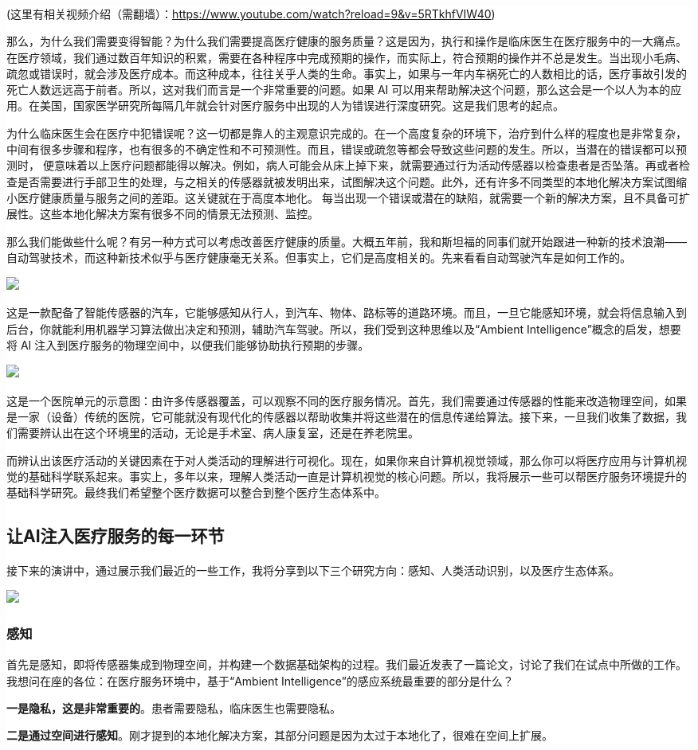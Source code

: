 (这里有相关视频介绍（需翻墙）：https://www.youtube.com/watch?reload=9&v=5RTkhfVIW40)



那么，为什么我们需要变得智能？为什么我们需要提高医疗健康的服务质量？这是因为，执行和操作是临床医生在医疗服务中的一大痛点。在医疗领域，我们通过数百年知识的积累，需要在各种程序中完成预期的操作，而实际上，符合预期的操作并不总是发生。当出现小毛病、疏忽或错误时，就会涉及医疗成本。而这种成本，往往关乎人类的生命。事实上，如果与一年内车祸死亡的人数相比的话，医疗事故引发的死亡人数远远高于前者。所以，这对我们而言是一个非常重要的问题。如果 AI 可以用来帮助解决这个问题，那么这会是一个以人为本的应用。在美国，国家医学研究所每隔几年就会针对医疗服务中出现的人为错误进行深度研究。这是我们思考的起点。



为什么临床医生会在医疗中犯错误呢？这一切都是靠人的主观意识完成的。在一个高度复杂的环境下，治疗到什么样的程度也是非常复杂，中间有很多步骤和程序，也有很多的不确定性和不可预测性。而且，错误或疏忽等都会导致这些问题的发生。所以，当潜在的错误都可以预测时， 便意味着以上医疗问题都能得以解决。例如，病人可能会从床上掉下来，就需要通过行为活动传感器以检查患者是否坠落。再或者检查是否需要进行手部卫生的处理，与之相关的传感器就被发明出来，试图解决这个问题。此外，还有许多不同类型的本地化解决方案试图缩小医疗健康质量与服务之间的差距。这关键就在于高度本地化。 每当出现一个错误或潜在的缺陷，就需要一个新的解决方案，且不具备可扩展性。这些本地化解决方案有很多不同的情景无法预测、监控。



那么我们能做些什么呢？有另一种方式可以考虑改善医疗健康的质量。大概五年前，我和斯坦福的同事们就开始跟进一种新的技术浪潮——自动驾驶技术，而这种新技术似乎与医疗健康毫无关系。但事实上，它们是高度相关的。先来看看自动驾驶汽车是如何工作的。


![](https://qcloud.coding.net/u/vincentqin/p/blogResource/git/raw/master/tsinghua-google-ai/auto_drive.jpg)

这是一款配备了智能传感器的汽车，它能够感知从行人，到汽车、物体、路标等的道路环境。而且，一旦它能感知环境，就会将信息输入到后台，你就能利用机器学习算法做出决定和预测，辅助汽车驾驶。所以，我们受到这种思维以及“Ambient Intelligence”概念的启发，想要将 AI 注入到医疗服务的物理空间中，以便我们能够协助执行预期的步骤。

![](https://qcloud.coding.net/u/vincentqin/p/blogResource/git/raw/master/tsinghua-google-ai/healthcare_delivery.jpg)

这是一个医院单元的示意图：由许多传感器覆盖，可以观察不同的医疗服务情况。首先，我们需要通过传感器的性能来改造物理空间，如果是一家（设备）传统的医院，它可能就没有现代化的传感器以帮助收集并将这些潜在的信息传递给算法。接下来，一旦我们收集了数据，我们需要辨认出在这个环境里的活动，无论是手术室、病人康复室，还是在养老院里。



而辨认出该医疗活动的关键因素在于对人类活动的理解进行可视化。现在，如果你来自计算机视觉领域，那么你可以将医疗应用与计算机视觉的基础科学联系起来。事实上，多年以来，理解人类活动一直是计算机视觉的核心问题。所以，我将展示一些可以帮医疗服务环境提升的基础科学研究。最终我们希望整个医疗数据可以整合到整个医疗生态体系中。



## 让AI注入医疗服务的每一环节



接下来的演讲中，通过展示我们最近的一些工作，我将分享到以下三个研究方向：感知、人类活动识别，以及医疗生态体系。

![](https://qcloud.coding.net/u/vincentqin/p/blogResource/git/raw/master/tsinghua-google-ai/feifeili-1.jpg)





 ### 感知


首先是感知，即将传感器集成到物理空间，并构建一个数据基础架构的过程。我们最近发表了一篇论文，讨论了我们在试点中所做的工作。我想问在座的各位：在医疗服务环境中，基于“Ambient Intelligence”的感应系统最重要的部分是什么？



**一是隐私，这是非常重要的**。患者需要隐私，临床医生也需要隐私。



**二是通过空间进行感知**。刚才提到的本地化解决方案，其部分问题是因为太过于本地化了，很难在空间上扩展。

